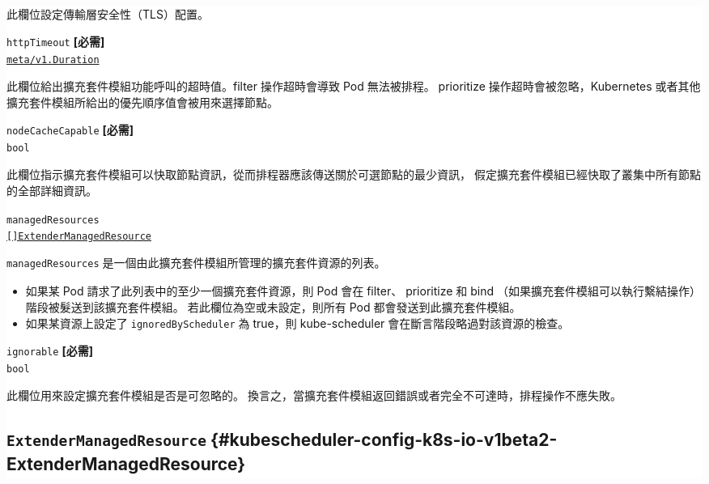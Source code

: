    <p>此欄位設定傳輸層安全性（TLS）配置。</p>
</td>
</tr>
<tr><td><code>httpTimeout</code> <B>[必需]</B><br/>
<a href="https://pkg.go.dev/k8s.io/apimachinery/pkg/apis/meta/v1#Duration"><code>meta/v1.Duration</code></a>
</td>
<td>
   
   <p>此欄位給出擴充套件模組功能呼叫的超時值。filter 操作超時會導致 Pod 無法被排程。
   prioritize 操作超時會被忽略，Kubernetes 或者其他擴充套件模組所給出的優先順序值會被用來選擇節點。
   </p>
</td>
</tr>
<tr><td><code>nodeCacheCapable</code> <B>[必需]</B><br/>
<code>bool</code>
</td>
<td>
   
   <p>此欄位指示擴充套件模組可以快取節點資訊，從而排程器應該傳送關於可選節點的最少資訊，
   假定擴充套件模組已經快取了叢集中所有節點的全部詳細資訊。</p>
</td>
</tr>
<tr><td><code>managedResources</code><br/>
<a href="#kubescheduler-config-k8s-io-v1beta2-ExtenderManagedResource"><code>[]ExtenderManagedResource</code></a>
</td>
<td>
   
   <p><code>managedResources</code> 是一個由此擴充套件模組所管理的擴充套件資源的列表。</p>
   <ul>
     <li>如果某 Pod 請求了此列表中的至少一個擴充套件資源，則 Pod 會在 filter、
     prioritize 和 bind （如果擴充套件模組可以執行繫結操作）階段被髮送到該擴充套件模組。
     若此欄位為空或未設定，則所有 Pod 都會發送到此擴充套件模組。</li>
     <li>如果某資源上設定了 <code>ignoredByScheduler</code> 為 true，則 kube-scheduler
     會在斷言階段略過對該資源的檢查。</li>
   </ul>
</td>
</tr>
<tr><td><code>ignorable</code> <B>[必需]</B><br/>
<code>bool</code>
</td>
<td>
   
   <p>此欄位用來設定擴充套件模組是否是可忽略的。
   換言之，當擴充套件模組返回錯誤或者完全不可達時，排程操作不應失敗。</p>
</td>
</tr>
</tbody>
</table>

## `ExtenderManagedResource`     {#kubescheduler-config-k8s-io-v1beta2-ExtenderManagedResource}
    